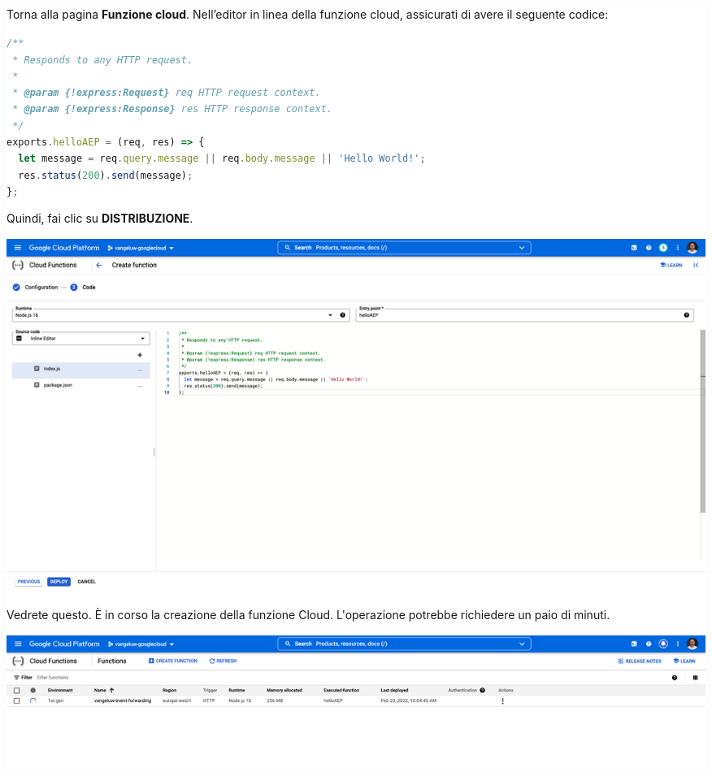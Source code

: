 Torna alla pagina **Funzione cloud**.
Nell’editor in linea della funzione cloud, assicurati di avere il seguente codice:

```javascript
/**
 * Responds to any HTTP request.
 *
 * @param {!express:Request} req HTTP request context.
 * @param {!express:Response} res HTTP response context.
 */
exports.helloAEP = (req, res) => {
  let message = req.query.message || req.body.message || 'Hello World!';
  res.status(200).send(message);
};
```

Quindi, fai clic su **DISTRIBUZIONE**.

![GCP](./images/gcp13.png)

Vedrete questo. È in corso la creazione della funzione Cloud. L&#39;operazione potrebbe richiedere un paio di minuti.

![GCP](./images/gcp14.png)
